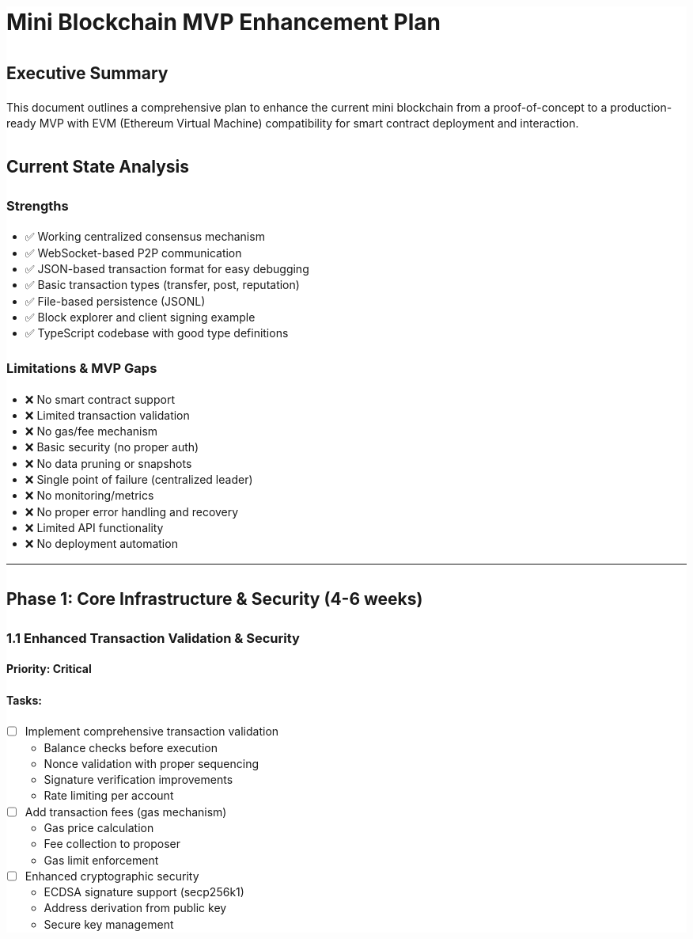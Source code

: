 # Mini Blockchain MVP Enhancement Plan

## Executive Summary

This document outlines a comprehensive plan to enhance the current mini blockchain from a proof-of-concept to a production-ready MVP with EVM (Ethereum Virtual Machine) compatibility for smart contract deployment and interaction.

## Current State Analysis

### Strengths
- ✅ Working centralized consensus mechanism
- ✅ WebSocket-based P2P communication
- ✅ JSON-based transaction format for easy debugging
- ✅ Basic transaction types (transfer, post, reputation)
- ✅ File-based persistence (JSONL)
- ✅ Block explorer and client signing example
- ✅ TypeScript codebase with good type definitions

### Limitations & MVP Gaps
- ❌ No smart contract support
- ❌ Limited transaction validation
- ❌ No gas/fee mechanism
- ❌ Basic security (no proper auth)
- ❌ No data pruning or snapshots
- ❌ Single point of failure (centralized leader)
- ❌ No monitoring/metrics
- ❌ No proper error handling and recovery
- ❌ Limited API functionality
- ❌ No deployment automation

---

## Phase 1: Core Infrastructure & Security (4-6 weeks)

### 1.1 Enhanced Transaction Validation & Security
**Priority: Critical**

#### Tasks:
- [ ] Implement comprehensive transaction validation
  - Balance checks before execution
  - Nonce validation with proper sequencing
  - Signature verification improvements
  - Rate limiting per account
- [ ] Add transaction fees (gas mechanism)
  - Gas price calculation
  - Fee collection to proposer
  - Gas limit enforcement
- [ ] Enhanced cryptographic security
  - ECDSA signature support (secp256k1)
  - Address derivation from public key
  - Secure key management
